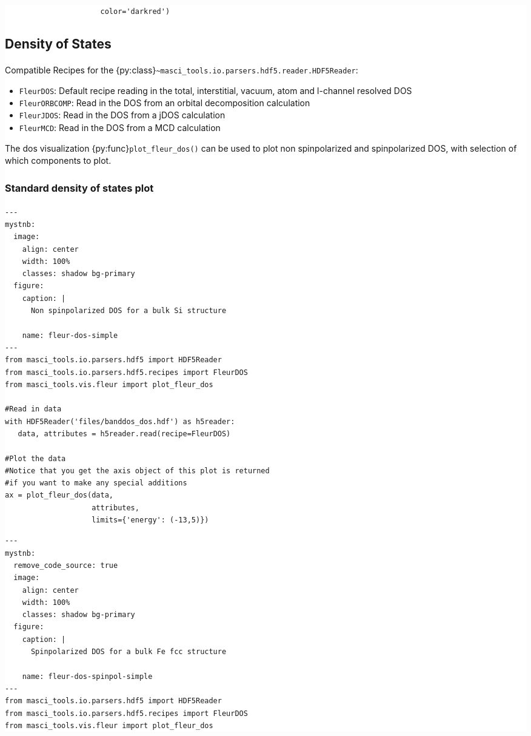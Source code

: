 ```{code-cell} ipython3
                      color='darkred')
```

## Density of States

Compatible Recipes for the {py:class}`~masci_tools.io.parsers.hdf5.reader.HDF5Reader`:

- `FleurDOS`: Default recipe reading in the total, interstitial, vacuum, atom and l-channel resolved DOS
- `FleurORBCOMP`: Read in the DOS from an orbital decomposition calculation
- `FleurJDOS`: Read in the DOS from a jDOS calculation
- `FleurMCD`: Read in the DOS from a MCD calculation

The dos visualization {py:func}`plot_fleur_dos()` can be used to plot
non spinpolarized and spinpolarized DOS, with selection of which components to plot.

### Standard density of states plot

```{code-cell} ipython3
---
mystnb:
  image:
    align: center
    width: 100%
    classes: shadow bg-primary
  figure:
    caption: |
      Non spinpolarized DOS for a bulk Si structure

    name: fleur-dos-simple
---
from masci_tools.io.parsers.hdf5 import HDF5Reader
from masci_tools.io.parsers.hdf5.recipes import FleurDOS
from masci_tools.vis.fleur import plot_fleur_dos

#Read in data
with HDF5Reader('files/banddos_dos.hdf') as h5reader:
   data, attributes = h5reader.read(recipe=FleurDOS)

#Plot the data
#Notice that you get the axis object of this plot is returned
#if you want to make any special additions
ax = plot_fleur_dos(data,
                    attributes,
                    limits={'energy': (-13,5)})
```

```{code-cell} ipython3
---
mystnb:
  remove_code_source: true
  image:
    align: center
    width: 100%
    classes: shadow bg-primary
  figure:
    caption: |
      Spinpolarized DOS for a bulk Fe fcc structure

    name: fleur-dos-spinpol-simple
---
from masci_tools.io.parsers.hdf5 import HDF5Reader
from masci_tools.io.parsers.hdf5.recipes import FleurDOS
from masci_tools.vis.fleur import plot_fleur_dos

```